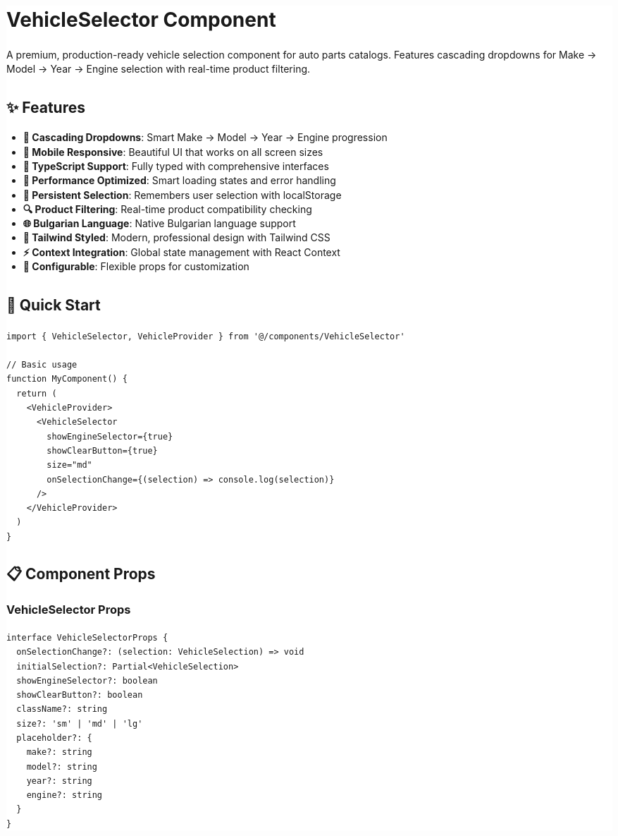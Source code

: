 # VehicleSelector Component

A premium, production-ready vehicle selection component for auto parts catalogs. Features cascading dropdowns for Make → Model → Year → Engine selection with real-time product filtering.

## ✨ Features

- **🔄 Cascading Dropdowns**: Smart Make → Model → Year → Engine progression
- **📱 Mobile Responsive**: Beautiful UI that works on all screen sizes
- **🎯 TypeScript Support**: Fully typed with comprehensive interfaces
- **🚀 Performance Optimized**: Smart loading states and error handling
- **💾 Persistent Selection**: Remembers user selection with localStorage
- **🔍 Product Filtering**: Real-time product compatibility checking
- **🌐 Bulgarian Language**: Native Bulgarian language support
- **🎨 Tailwind Styled**: Modern, professional design with Tailwind CSS
- **⚡ Context Integration**: Global state management with React Context
- **🔧 Configurable**: Flexible props for customization

## 🚀 Quick Start

```tsx
import { VehicleSelector, VehicleProvider } from '@/components/VehicleSelector'

// Basic usage
function MyComponent() {
  return (
    <VehicleProvider>
      <VehicleSelector
        showEngineSelector={true}
        showClearButton={true}
        size="md"
        onSelectionChange={(selection) => console.log(selection)}
      />
    </VehicleProvider>
  )
}
```

## 📋 Component Props

### VehicleSelector Props

```tsx
interface VehicleSelectorProps {
  onSelectionChange?: (selection: VehicleSelection) => void
  initialSelection?: Partial<VehicleSelection>
  showEngineSelector?: boolean
  showClearButton?: boolean
  className?: string
  size?: 'sm' | 'md' | 'lg'
  placeholder?: {
    make?: string
    model?: string
    year?: string
    engine?: string
  }
}
```
